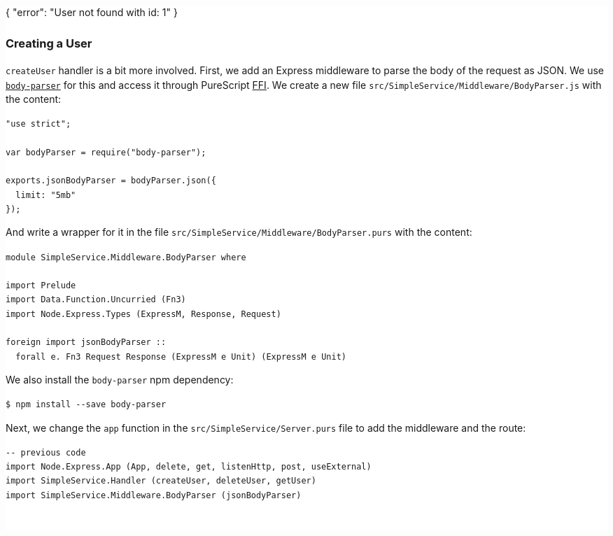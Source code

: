 {
    &quot;error&quot;: &quot;User not found with id: 1&quot;
}</code></pre>
<div class="page-break">

</div>
<h3 id="creating-a-user">Creating a User<a href="#creating-a-user" class="ref-link"></a><a href="#top" class="top-link" title="Back to top"></a></h3>
<p><code>createUser</code> handler is a bit more involved. First, we add an Express middleware to parse the body of the request as JSON. We use <a href="https://github.com/expressjs/body-parser" target="_blank" rel="noopener"><code>body-parser</code></a> for this and access it through PureScript <a href="https://github.com/purescript/documentation/blob/master/guides/FFI.md" target="_blank" rel="noopener">FFI</a>. We create a new file <code>src/SimpleService/Middleware/BodyParser.js</code> with the content:</p>
<div class="sourceCode" id="cb25"><pre class="sourceCode javascript"><code class="sourceCode javascript"><a class="sourceLine" id="cb25-1" data-line-number="1"><span class="st">&quot;use strict&quot;</span><span class="op">;</span></a>
<a class="sourceLine" id="cb25-2" data-line-number="2"></a>
<a class="sourceLine" id="cb25-3" data-line-number="3"><span class="kw">var</span> bodyParser <span class="op">=</span> <span class="at">require</span>(<span class="st">&quot;body-parser&quot;</span>)<span class="op">;</span></a>
<a class="sourceLine" id="cb25-4" data-line-number="4"></a>
<a class="sourceLine" id="cb25-5" data-line-number="5"><span class="va">exports</span>.<span class="at">jsonBodyParser</span> <span class="op">=</span> <span class="va">bodyParser</span>.<span class="at">json</span>(<span class="op">{</span></a>
<a class="sourceLine" id="cb25-6" data-line-number="6">  <span class="dt">limit</span><span class="op">:</span> <span class="st">&quot;5mb&quot;</span></a>
<a class="sourceLine" id="cb25-7" data-line-number="7"><span class="op">}</span>)<span class="op">;</span></a></code></pre></div>
<p>And write a wrapper for it in the file <code>src/SimpleService/Middleware/BodyParser.purs</code> with the content:</p>
<div class="sourceCode" id="cb26"><pre class="sourceCode haskell"><code class="sourceCode haskell"><a class="sourceLine" id="cb26-1" data-line-number="1"><span class="kw">module</span> <span class="dt">SimpleService.Middleware.BodyParser</span> <span class="kw">where</span></a>
<a class="sourceLine" id="cb26-2" data-line-number="2"></a>
<a class="sourceLine" id="cb26-3" data-line-number="3"><span class="kw">import</span> <span class="dt">Prelude</span></a>
<a class="sourceLine" id="cb26-4" data-line-number="4"><span class="kw">import</span> <span class="dt">Data.Function.Uncurried</span> (<span class="dt">Fn3</span>)</a>
<a class="sourceLine" id="cb26-5" data-line-number="5"><span class="kw">import</span> <span class="dt">Node.Express.Types</span> (<span class="dt">ExpressM</span>, <span class="dt">Response</span>, <span class="dt">Request</span>)</a>
<a class="sourceLine" id="cb26-6" data-line-number="6"></a>
<a class="sourceLine" id="cb26-7" data-line-number="7">foreign <span class="kw">import</span> jsonBodyParser ::</a>
<a class="sourceLine" id="cb26-8" data-line-number="8">  forall e<span class="fu">.</span> <span class="dt">Fn3</span> <span class="dt">Request</span> <span class="dt">Response</span> (<span class="dt">ExpressM</span> e <span class="dt">Unit</span>) (<span class="dt">ExpressM</span> e <span class="dt">Unit</span>)</a></code></pre></div>
<p>We also install the <code>body-parser</code> npm dependency:</p>
<div class="sourceCode" id="cb27"><pre class="sourceCode bash"><code class="sourceCode bash"><a class="sourceLine" id="cb27-1" data-line-number="1">$ <span class="ex">npm</span> install --save body-parser</a></code></pre></div>
<p>Next, we change the <code>app</code> function in the <code>src/SimpleService/Server.purs</code> file to add the middleware and the route:</p>
<div class="sourceCode" id="cb28"><pre class="sourceCode haskell"><code class="sourceCode haskell"><a class="sourceLine" id="cb28-1" data-line-number="1"><span class="co">-- previous code</span></a>
<a class="sourceLine" id="cb28-2" data-line-number="2"><span class="kw">import</span> <span class="dt">Node.Express.App</span> (<span class="dt">App</span>, delete, get, listenHttp, post, useExternal)</a>
<a class="sourceLine" id="cb28-3" data-line-number="3"><span class="kw">import</span> <span class="dt">SimpleService.Handler</span> (createUser, deleteUser, getUser)</a>
<a class="sourceLine" id="cb28-4" data-line-number="4"><span class="kw">import</span> <span class="dt">SimpleService.Middleware.BodyParser</span> (jsonBodyParser)</a>